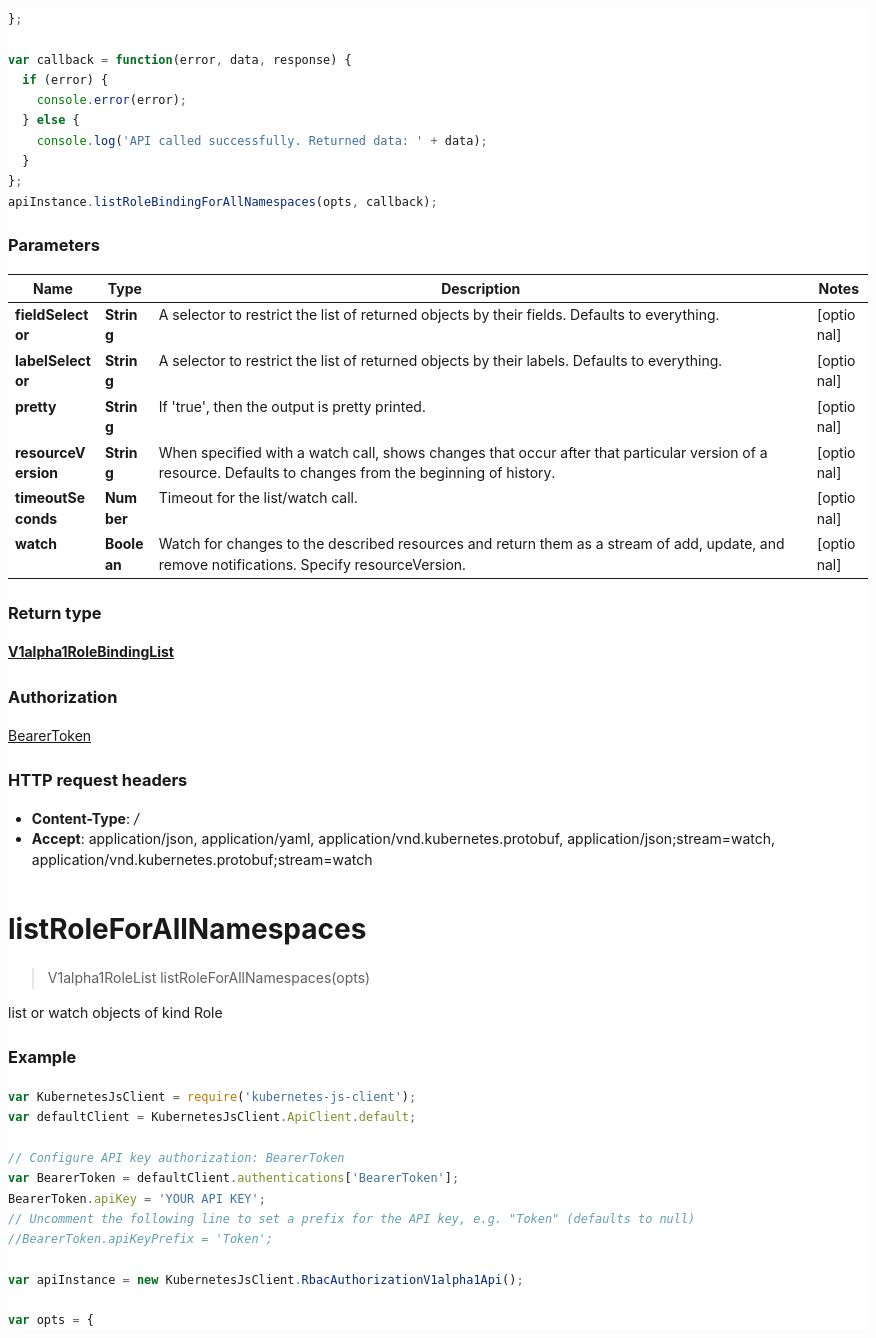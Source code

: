 ```javascript
};

var callback = function(error, data, response) {
  if (error) {
    console.error(error);
  } else {
    console.log('API called successfully. Returned data: ' + data);
  }
};
apiInstance.listRoleBindingForAllNamespaces(opts, callback);
```

### Parameters

Name | Type | Description  | Notes
------------- | ------------- | ------------- | -------------
 **fieldSelector** | **String**| A selector to restrict the list of returned objects by their fields. Defaults to everything. | [optional] 
 **labelSelector** | **String**| A selector to restrict the list of returned objects by their labels. Defaults to everything. | [optional] 
 **pretty** | **String**| If &#39;true&#39;, then the output is pretty printed. | [optional] 
 **resourceVersion** | **String**| When specified with a watch call, shows changes that occur after that particular version of a resource. Defaults to changes from the beginning of history. | [optional] 
 **timeoutSeconds** | **Number**| Timeout for the list/watch call. | [optional] 
 **watch** | **Boolean**| Watch for changes to the described resources and return them as a stream of add, update, and remove notifications. Specify resourceVersion. | [optional] 

### Return type

[**V1alpha1RoleBindingList**](V1alpha1RoleBindingList.md)

### Authorization

[BearerToken](../README.md#BearerToken)

### HTTP request headers

 - **Content-Type**: */*
 - **Accept**: application/json, application/yaml, application/vnd.kubernetes.protobuf, application/json;stream=watch, application/vnd.kubernetes.protobuf;stream=watch

<a name="listRoleForAllNamespaces"></a>
# **listRoleForAllNamespaces**
> V1alpha1RoleList listRoleForAllNamespaces(opts)



list or watch objects of kind Role

### Example
```javascript
var KubernetesJsClient = require('kubernetes-js-client');
var defaultClient = KubernetesJsClient.ApiClient.default;

// Configure API key authorization: BearerToken
var BearerToken = defaultClient.authentications['BearerToken'];
BearerToken.apiKey = 'YOUR API KEY';
// Uncomment the following line to set a prefix for the API key, e.g. "Token" (defaults to null)
//BearerToken.apiKeyPrefix = 'Token';

var apiInstance = new KubernetesJsClient.RbacAuthorizationV1alpha1Api();

var opts = { 
```